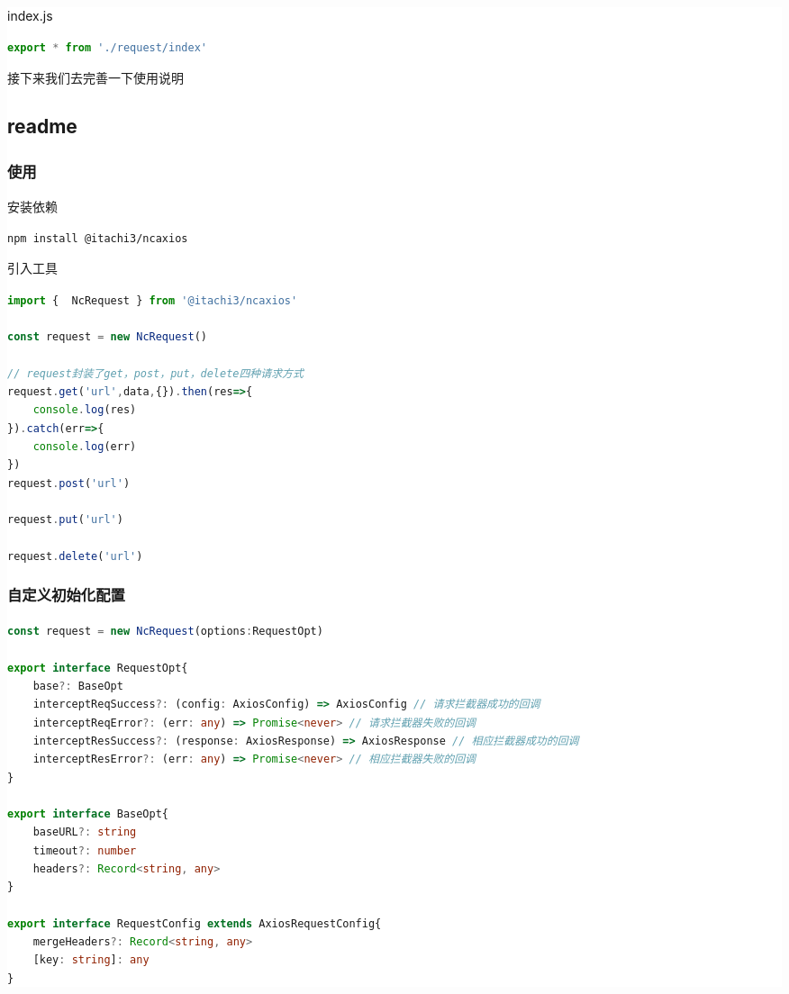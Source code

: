 ```ts
```
index.js
```ts
export * from './request/index'

```
接下来我们去完善一下使用说明
## readme

### 使用
安装依赖
```shell
npm install @itachi3/ncaxios
```
引入工具
```js
import {  NcRequest } from '@itachi3/ncaxios'

const request = new NcRequest()

// request封装了get，post，put，delete四种请求方式
request.get('url',data,{}).then(res=>{
    console.log(res)
}).catch(err=>{
    console.log(err)
})
request.post('url')

request.put('url')

request.delete('url')

```
### 自定义初始化配置

```ts
const request = new NcRequest(options:RequestOpt)

export interface RequestOpt{
    base?: BaseOpt
    interceptReqSuccess?: (config: AxiosConfig) => AxiosConfig // 请求拦截器成功的回调
    interceptReqError?: (err: any) => Promise<never> // 请求拦截器失败的回调
    interceptResSuccess?: (response: AxiosResponse) => AxiosResponse // 相应拦截器成功的回调
    interceptResError?: (err: any) => Promise<never> // 相应拦截器失败的回调
}

export interface BaseOpt{
    baseURL?: string
    timeout?: number
    headers?: Record<string, any>
}

export interface RequestConfig extends AxiosRequestConfig{
    mergeHeaders?: Record<string, any>
    [key: string]: any
}
```
